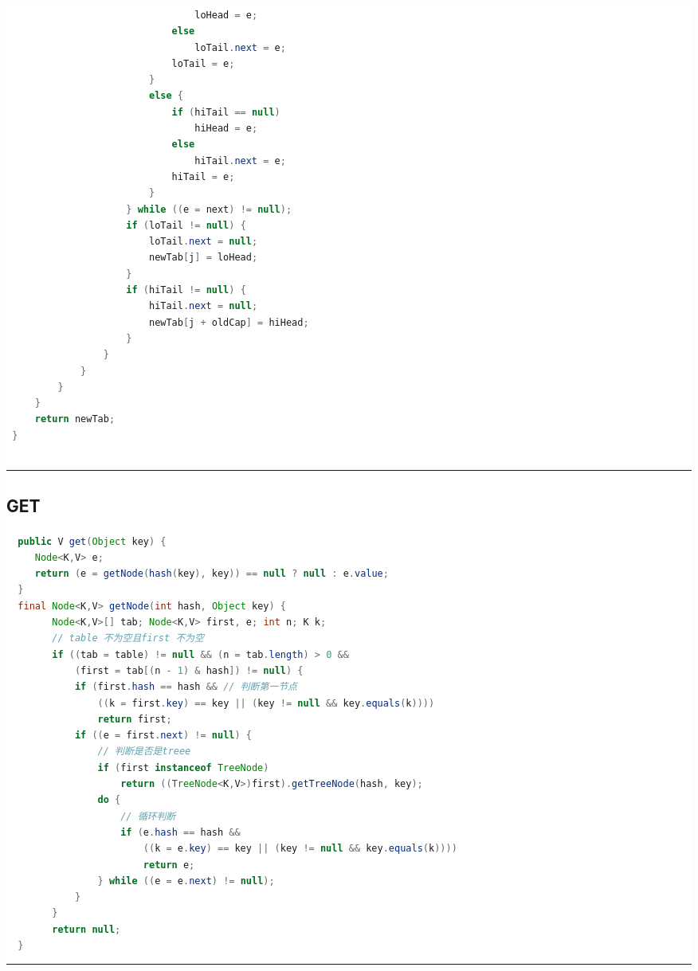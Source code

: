 ```java
                                 loHead = e;
                             else
                                 loTail.next = e;
                             loTail = e;
                         }
                         else {
                             if (hiTail == null)
                                 hiHead = e;
                             else
                                 hiTail.next = e;
                             hiTail = e;
                         }
                     } while ((e = next) != null);
                     if (loTail != null) {
                         loTail.next = null;
                         newTab[j] = loHead;
                     }
                     if (hiTail != null) {
                         hiTail.next = null;
                         newTab[j + oldCap] = hiHead;
                     }
                 }
             }
         }
     }
     return newTab;
 }
 
```
*****

## GET

```java
  public V get(Object key) {
     Node<K,V> e;
     return (e = getNode(hash(key), key)) == null ? null : e.value;
  }
  final Node<K,V> getNode(int hash, Object key) {
        Node<K,V>[] tab; Node<K,V> first, e; int n; K k;
        // table 不为空且first 不为空
        if ((tab = table) != null && (n = tab.length) > 0 &&
            (first = tab[(n - 1) & hash]) != null) {
            if (first.hash == hash && // 判断第一节点
                ((k = first.key) == key || (key != null && key.equals(k))))
                return first;
            if ((e = first.next) != null) {
                // 判断是否是treee
                if (first instanceof TreeNode)
                    return ((TreeNode<K,V>)first).getTreeNode(hash, key);
                do {
                    // 循环判断
                    if (e.hash == hash &&
                        ((k = e.key) == key || (key != null && key.equals(k))))
                        return e;
                } while ((e = e.next) != null);
            }
        }
        return null;
  }
```
*****
